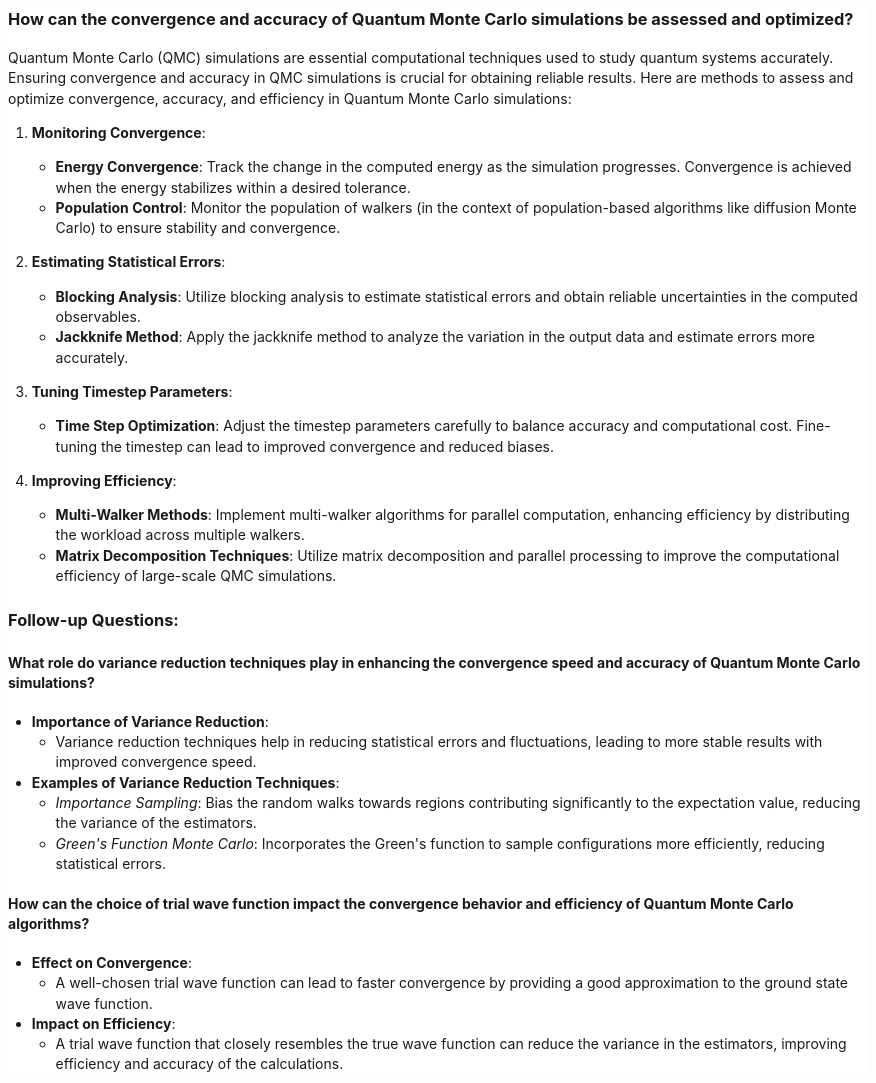### How can the convergence and accuracy of Quantum Monte Carlo simulations be assessed and optimized?

Quantum Monte Carlo (QMC) simulations are essential computational techniques used to study quantum systems accurately. Ensuring convergence and accuracy in QMC simulations is crucial for obtaining reliable results. Here are methods to assess and optimize convergence, accuracy, and efficiency in Quantum Monte Carlo simulations:

1. **Monitoring Convergence**:
   - **Energy Convergence**: Track the change in the computed energy as the simulation progresses. Convergence is achieved when the energy stabilizes within a desired tolerance.
   - **Population Control**: Monitor the population of walkers (in the context of population-based algorithms like diffusion Monte Carlo) to ensure stability and convergence.

2. **Estimating Statistical Errors**:
   - **Blocking Analysis**: Utilize blocking analysis to estimate statistical errors and obtain reliable uncertainties in the computed observables.
   - **Jackknife Method**: Apply the jackknife method to analyze the variation in the output data and estimate errors more accurately.

3. **Tuning Timestep Parameters**:
   - **Time Step Optimization**: Adjust the timestep parameters carefully to balance accuracy and computational cost. Fine-tuning the timestep can lead to improved convergence and reduced biases.

4. **Improving Efficiency**:
   - **Multi-Walker Methods**: Implement multi-walker algorithms for parallel computation, enhancing efficiency by distributing the workload across multiple walkers.
   - **Matrix Decomposition Techniques**: Utilize matrix decomposition and parallel processing to improve the computational efficiency of large-scale QMC simulations.

### Follow-up Questions:

#### What role do variance reduction techniques play in enhancing the convergence speed and accuracy of Quantum Monte Carlo simulations?

- **Importance of Variance Reduction**:
  - Variance reduction techniques help in reducing statistical errors and fluctuations, leading to more stable results with improved convergence speed.
- **Examples of Variance Reduction Techniques**:
  - *Importance Sampling*: Bias the random walks towards regions contributing significantly to the expectation value, reducing the variance of the estimators.
  - *Green's Function Monte Carlo*: Incorporates the Green's function to sample configurations more efficiently, reducing statistical errors.

#### How can the choice of trial wave function impact the convergence behavior and efficiency of Quantum Monte Carlo algorithms?

- **Effect on Convergence**:
  - A well-chosen trial wave function can lead to faster convergence by providing a good approximation to the ground state wave function.
- **Impact on Efficiency**:
  - A trial wave function that closely resembles the true wave function can reduce the variance in the estimators, improving efficiency and accuracy of the calculations.
